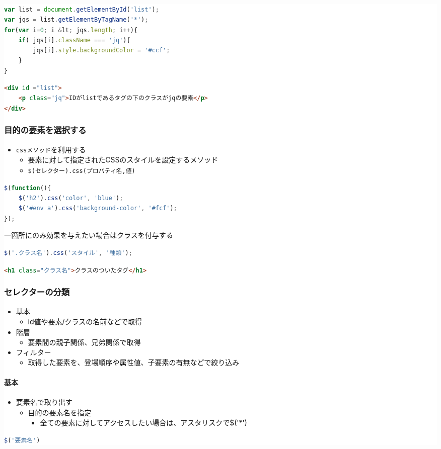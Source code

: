 ```javascript
var list = document.getElementById('list');
var jqs = list.getElementByTagName('*');
for(var i=0; i &lt; jqs.length; i++){
	if( jqs[i].className === 'jq'){
    	jqs[i].style.backgroundColor = '#ccf';
    }
}
```

```html
<div id ="list">
    <p class="jq">IDがlistであるタグの下のクラスがjqの要素</p>
</div>
```

### 目的の要素を選択する

* `cssメソッド`を利用する
    * 要素に対して指定されたCSSのスタイルを設定するメソッド
    * `$(セレクター).css(プロパティ名,値)`

```javascript
$(function(){
	$('h2').css('color', 'blue');
	$('#env a').css('background-color', '#fcf');
});
```

一箇所にのみ効果を与えたい場合はクラスを付与する

```javascript
$('.クラス名').css('スタイル', '種類');
```

```html
<h1 class="クラス名">クラスのついたタグ</h1>
```

### セレクターの分類

* 基本
    * id値や要素/クラスの名前などで取得
* 階層
    * 要素間の親子関係、兄弟関係で取得
* フィルター
    * 取得した要素を、登場順序や属性値、子要素の有無などで絞り込み

#### 基本

* 要素名で取り出す
    * 目的の要素名を指定
        * 全ての要素に対してアクセスしたい場合は、アスタリスクで$('*')
        
```javascript
$('要素名')
```
